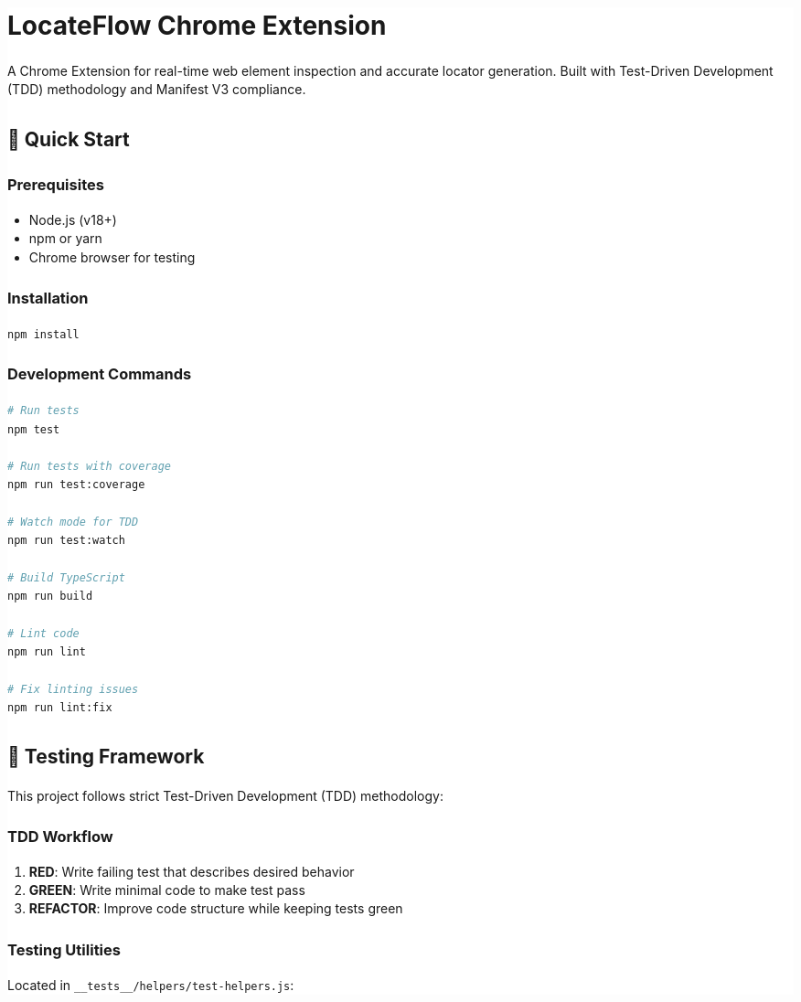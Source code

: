 # LocateFlow Chrome Extension

A Chrome Extension for real-time web element inspection and accurate locator generation. Built with Test-Driven Development (TDD) methodology and Manifest V3 compliance.

## 🚀 Quick Start

### Prerequisites
- Node.js (v18+)
- npm or yarn
- Chrome browser for testing

### Installation
```bash
npm install
```

### Development Commands
```bash
# Run tests
npm test

# Run tests with coverage
npm run test:coverage

# Watch mode for TDD
npm run test:watch

# Build TypeScript
npm run build

# Lint code
npm run lint

# Fix linting issues
npm run lint:fix
```

## 🧪 Testing Framework

This project follows strict Test-Driven Development (TDD) methodology:

### TDD Workflow
1. **RED**: Write failing test that describes desired behavior
2. **GREEN**: Write minimal code to make test pass  
3. **REFACTOR**: Improve code structure while keeping tests green

### Testing Utilities
Located in `__tests__/helpers/test-helpers.js`:
